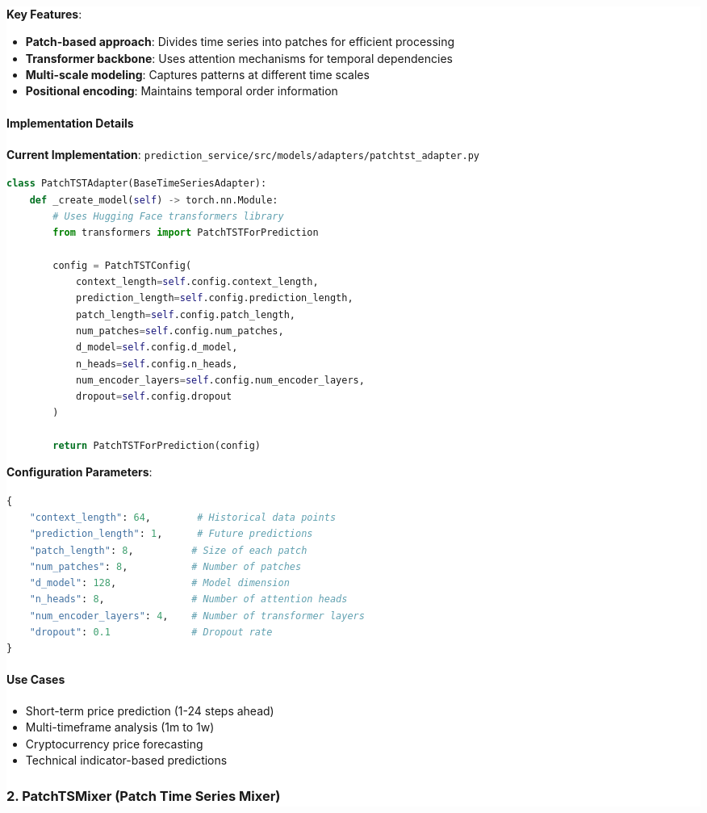 **Key Features**:

- **Patch-based approach**: Divides time series into patches for efficient processing
- **Transformer backbone**: Uses attention mechanisms for temporal dependencies
- **Multi-scale modeling**: Captures patterns at different time scales
- **Positional encoding**: Maintains temporal order information

#### Implementation Details

**Current Implementation**: `prediction_service/src/models/adapters/patchtst_adapter.py`

```python
class PatchTSTAdapter(BaseTimeSeriesAdapter):
    def _create_model(self) -> torch.nn.Module:
        # Uses Hugging Face transformers library
        from transformers import PatchTSTForPrediction

        config = PatchTSTConfig(
            context_length=self.config.context_length,
            prediction_length=self.config.prediction_length,
            patch_length=self.config.patch_length,
            num_patches=self.config.num_patches,
            d_model=self.config.d_model,
            n_heads=self.config.n_heads,
            num_encoder_layers=self.config.num_encoder_layers,
            dropout=self.config.dropout
        )

        return PatchTSTForPrediction(config)
```

**Configuration Parameters**:

```python
{
    "context_length": 64,        # Historical data points
    "prediction_length": 1,      # Future predictions
    "patch_length": 8,          # Size of each patch
    "num_patches": 8,           # Number of patches
    "d_model": 128,             # Model dimension
    "n_heads": 8,               # Number of attention heads
    "num_encoder_layers": 4,    # Number of transformer layers
    "dropout": 0.1              # Dropout rate
}
```

#### Use Cases

- Short-term price prediction (1-24 steps ahead)
- Multi-timeframe analysis (1m to 1w)
- Cryptocurrency price forecasting
- Technical indicator-based predictions

### 2. PatchTSMixer (Patch Time Series Mixer)
